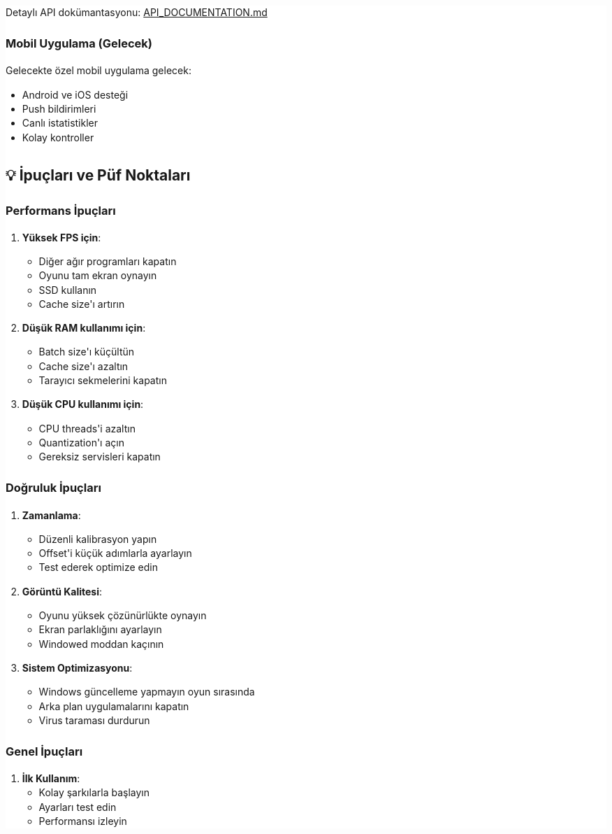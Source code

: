 Detaylı API dokümantasyonu: [API_DOCUMENTATION.md](API_DOCUMENTATION.md)

### Mobil Uygulama (Gelecek)

Gelecekte özel mobil uygulama gelecek:
- Android ve iOS desteği
- Push bildirimleri
- Canlı istatistikler
- Kolay kontroller

## 💡 İpuçları ve Püf Noktaları

### Performans İpuçları

1. **Yüksek FPS için**:
   - Diğer ağır programları kapatın
   - Oyunu tam ekran oynayın
   - SSD kullanın
   - Cache size'ı artırın

2. **Düşük RAM kullanımı için**:
   - Batch size'ı küçültün
   - Cache size'ı azaltın
   - Tarayıcı sekmelerini kapatın

3. **Düşük CPU kullanımı için**:
   - CPU threads'i azaltın
   - Quantization'ı açın
   - Gereksiz servisleri kapatın

### Doğruluk İpuçları

1. **Zamanlama**:
   - Düzenli kalibrasyon yapın
   - Offset'i küçük adımlarla ayarlayın
   - Test ederek optimize edin

2. **Görüntü Kalitesi**:
   - Oyunu yüksek çözünürlükte oynayın
   - Ekran parlaklığını ayarlayın
   - Windowed moddan kaçının

3. **Sistem Optimizasyonu**:
   - Windows güncelleme yapmayın oyun sırasında
   - Arka plan uygulamalarını kapatın
   - Virus taraması durdurun

### Genel İpuçları

1. **İlk Kullanım**:
   - Kolay şarkılarla başlayın
   - Ayarları test edin
   - Performansı izleyin
